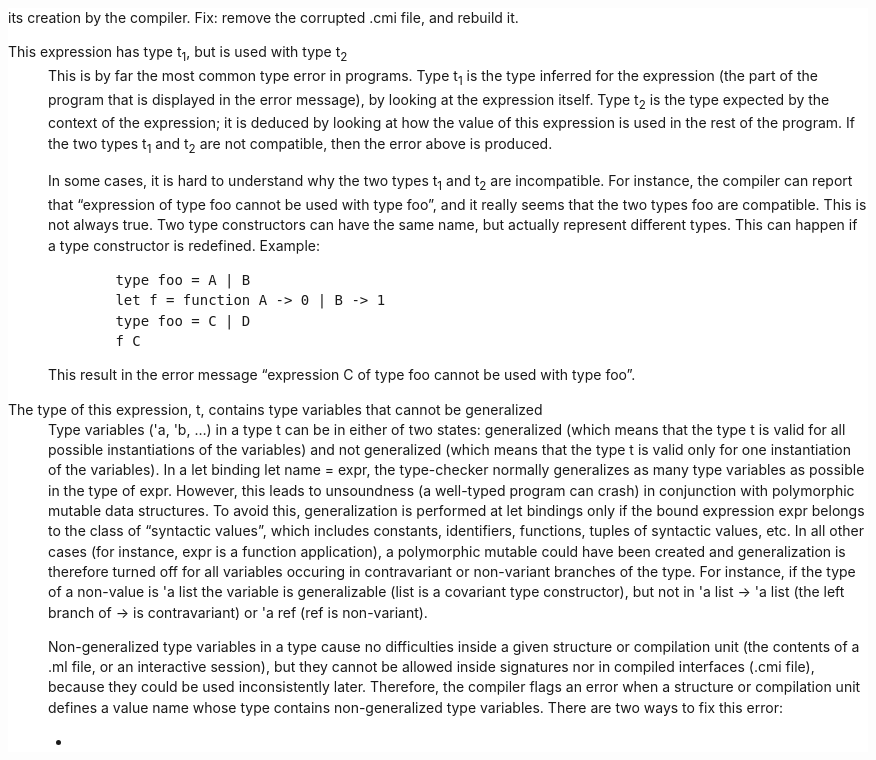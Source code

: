 its creation by the compiler. Fix: remove the corrupted <span class="c007">.cmi</span> file,
and rebuild it.</dd><dt class="dt-description"><span class="c019">This expression has type </span><span class="c013">t</span><sub>1</sub><span class="c019">, but is used with type </span><span class="c013">t</span><sub>2</sub></dt><dd class="dd-description">
This is by far the most common type error in programs. Type <span class="c013">t</span><sub>1</sub> is
the type inferred for the expression (the part of the program that is
displayed in the error message), by looking at the expression itself.
Type <span class="c013">t</span><sub>2</sub> is the type expected by the context of the expression; it
is deduced by looking at how the value of this expression is used in
the rest of the program. If the two types <span class="c013">t</span><sub>1</sub> and <span class="c013">t</span><sub>2</sub> are not
compatible, then the error above is produced.<p>In some cases, it is hard to understand why the two types <span class="c013">t</span><sub>1</sub> and
<span class="c013">t</span><sub>2</sub> are incompatible. For instance, the compiler can report that
“expression of type <span class="c007">foo</span> cannot be used with type <span class="c007">foo</span>”, and it
really seems that the two types <span class="c007">foo</span> are compatible. This is not
always true. Two type constructors can have the same name, but
actually represent different types. This can happen if a type
constructor is redefined. Example:
</p><pre>        type foo = A | B
        let f = function A -&gt; 0 | B -&gt; 1
        type foo = C | D
        f C
</pre><p>This result in the error message “expression <span class="c007">C</span> of type <span class="c007">foo</span> cannot
be used with type <span class="c007">foo</span>”.</p></dd><dt class="dt-description"><span class="c019">The type of this expression, <span class="c013">t</span>, contains type variables
that cannot be generalized</span></dt><dd class="dd-description">
Type variables (<span class="c007">'a</span>, <span class="c007">'b</span>, …) in a type <span class="c013">t</span> can be in either
of two states: generalized (which means that the type <span class="c013">t</span> is valid
for all possible instantiations of the variables) and not generalized
(which means that the type <span class="c013">t</span> is valid only for one instantiation
of the variables). In a <span class="c007">let</span> binding <span class="c007">let </span><span class="c013">name</span><span class="c007"> = </span><span class="c013">expr</span>,
the type-checker normally generalizes as many type variables as
possible in the type of <span class="c013">expr</span>. However, this leads to unsoundness
(a well-typed program can crash) in conjunction with polymorphic
mutable data structures. To avoid this, generalization is performed at
<span class="c007">let</span> bindings only if the bound expression <span class="c013">expr</span> belongs to the
class of “syntactic values”, which includes constants, identifiers,
functions, tuples of syntactic values, etc. In all other cases (for
instance, <span class="c013">expr</span> is a function application), a polymorphic mutable
could have been created and generalization is therefore turned off for
all variables occuring in contravariant or non-variant branches of the
type. For instance, if the type of a non-value is <span class="c007">'a list</span> the
variable is generalizable (<span class="c007">list</span> is a covariant type constructor),
but not in <span class="c007">'a list -&gt; 'a list</span> (the left branch of <span class="c007">-&gt;</span> is
contravariant) or <span class="c007">'a ref</span> (<span class="c007">ref</span> is non-variant).<p>Non-generalized type variables in a type cause no difficulties inside
a given structure or compilation unit (the contents of a <span class="c007">.ml</span> file,
or an interactive session), but they cannot be allowed inside
signatures nor in compiled interfaces (<span class="c007">.cmi</span> file), because they
could be used inconsistently later. Therefore, the compiler
flags an error when a structure or compilation unit defines a value
<span class="c013">name</span> whose type contains non-generalized type variables. There
are two ways to fix this error:
</p><ul class="itemize"><li class="li-itemize">